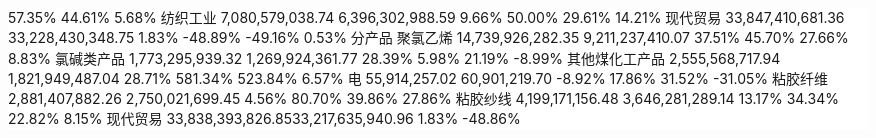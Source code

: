 57.35%
44.61%
5.68%
纺织工业
7,080,579,038.74
6,396,302,988.59
9.66%
50.00%
29.61%
14.21%
现代贸易
33,847,410,681.36
33,228,430,348.75
1.83%
-48.89%
-49.16%
0.53%
分产品
聚氯乙烯
14,739,926,282.35
9,211,237,410.07
37.51%
45.70%
27.66%
8.83%
氯碱类产品
1,773,295,939.32
1,269,924,361.77
28.39%
5.98%
21.19%
-8.99%
其他煤化工产品
2,555,568,717.94
1,821,949,487.04
28.71%
581.34%
523.84%
6.57%
电
55,914,257.02
60,901,219.70
-8.92%
17.86%
31.52%
-31.05%
粘胶纤维
2,881,407,882.26
2,750,021,699.45
4.56%
80.70%
39.86%
27.86%
粘胶纱线
4,199,171,156.48
3,646,281,289.14
13.17%
34.34%
22.82%
8.15%
现代贸易
33,838,393,826.8533,217,635,940.96
1.83%
-48.86%